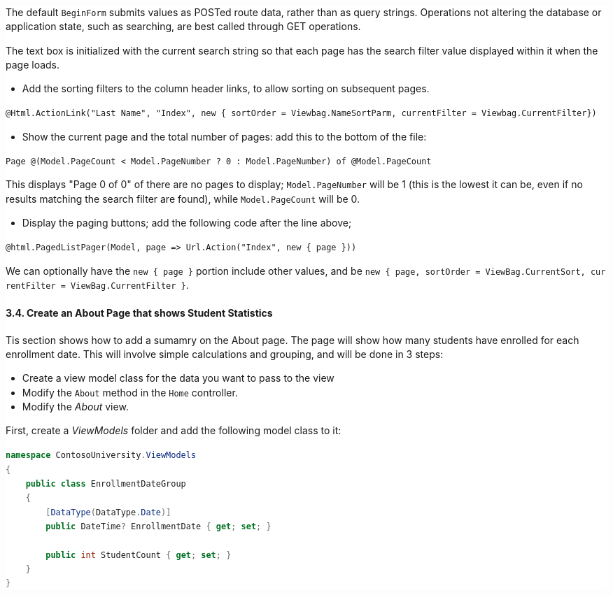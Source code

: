 The default `BeginForm` submits values as POSTed route data, rather than as query 
strings. Operations not altering the database or application state, such as
searching, are best called through GET operations.

The text box is initialized with the current search string so that each page has
the search filter value displayed within it when the page loads.

* Add the sorting filters to the column header links, to allow sorting on 
subsequent pages.

```cshtml
@Html.ActionLink("Last Name", "Index", new { sortOrder = Viewbag.NameSortParm, currentFilter = Viewbag.CurrentFilter})
```

* Show the current page and the total number of pages: add this to the bottom of
the file:

```cshtml
Page @(Model.PageCount < Model.PageNumber ? 0 : Model.PageNumber) of @Model.PageCount
```

This displays "Page 0 of 0" of there are no pages to display; `Model.PageNumber`
will be 1 (this is the lowest it can be, even if no results matching the search
filter are found), while `Model.PageCount` will be 0.

* Display the paging buttons; add the following code after the line above;

```cshtml
@html.PagedListPager(Model, page => Url.Action("Index", new { page }))
```

We can optionally have the `new { page }` portion include other values, and be
`new { page, sortOrder = ViewBag.CurrentSort, currentFilter = ViewBag.CurrentFilter }`.


#### 3.4. Create an About Page that shows Student Statistics

Tis section shows how to add a sumamry on the About page. The page will show how
many students have enrolled for each enrollment date. This will involve simple
calculations and grouping, and will be done in 3 steps:

* Create a view model class for the data you want to pass to the view
* Modify the `About` method in the `Home` controller.
* Modify the *About* view.

First, create a *ViewModels* folder and add the following model class to it:

```c#
namespace ContosoUniversity.ViewModels
{
    public class EnrollmentDateGroup
    {
        [DataType(DataType.Date)]
        public DateTime? EnrollmentDate { get; set; }

        public int StudentCount { get; set; }
    }
}
```
